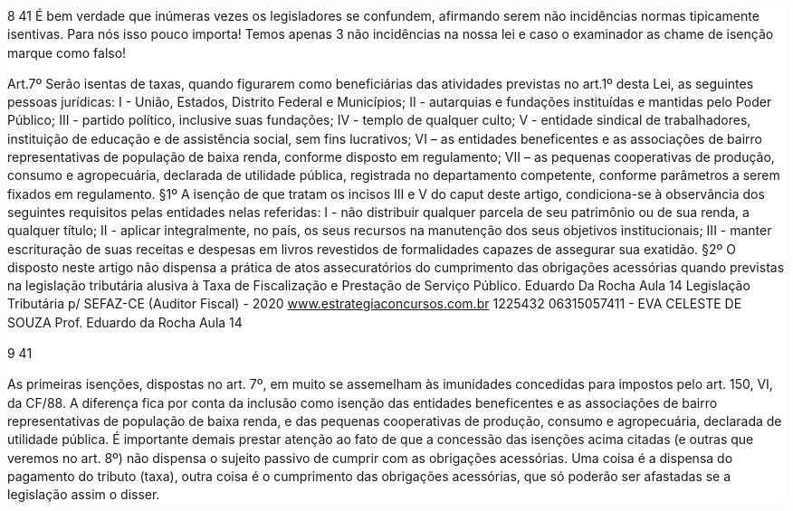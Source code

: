 


8
41
É  bem  verdade  que  inúmeras  vezes  os  legisladores  se  confundem,  afirmando serem  não  incidências  normas  tipicamente  isentivas.  Para  nós  isso  pouco importa!
Temos apenas 3 não incidências na nossa lei e caso o examinador as chame de isenção marque como falso!



Art.7º Serão isentas de taxas, quando figurarem como beneficiárias das atividades previstas no art.1º desta Lei, as seguintes pessoas jurídicas:
I - União, Estados, Distrito Federal e Municípios;
II - autarquias e fundações instituídas e mantidas pelo Poder Público;
III - partido político, inclusive suas fundações;
IV - templo de qualquer culto;
V - entidade  sindical  de trabalhadores, instituição  de  educação  e  de assistência social, sem fins lucrativos;
VI – as entidades beneficentes e as associações de bairro representativas de população de baixa renda, conforme disposto em regulamento;
VII – as pequenas  cooperativas  de produção,  consumo  e  agropecuária, declarada  de  utilidade  pública,  registrada  no  departamento  competente, conforme parâmetros a serem fixados em regulamento.
§1º A isenção de que tratam os incisos III e V do caput deste artigo, condiciona-se à observância dos seguintes requisitos pelas entidades nelas referidas:
I - não distribuir qualquer parcela de seu patrimônio ou de sua renda, a qualquer título;
II - aplicar  integralmente,  no  país,  os  seus  recursos  na  manutenção  dos  seus objetivos institucionais;
III - manter  escrituração  de  suas  receitas  e  despesas  em  livros  revestidos  de formalidades capazes de assegurar sua exatidão.
§2º O disposto neste artigo não dispensa a prática de atos assecuratórios do cumprimento   das   obrigações   acessórias quando   previstas   na   legislação tributária alusiva à Taxa de Fiscalização e Prestação de Serviço Público.
Eduardo Da Rocha
Aula 14
Legislação Tributária p/ SEFAZ-CE (Auditor Fiscal) - 2020 www.estrategiaconcursos.com.br 1225432
06315057411 - EVA CELESTE DE SOUZA 
Prof. Eduardo da Rocha Aula 14





9
41

As  primeiras  isenções,  dispostas  no  art.  7º,  em  muito  se  assemelham  às imunidades concedidas para impostos pelo art. 150, VI, da CF/88. A diferença fica por conta da inclusão como isenção das entidades beneficentes e as associações de bairro representativas   de   população   de   baixa   renda, e   das pequenas cooperativas  de  produção,  consumo  e  agropecuária, declarada  de  utilidade pública.
É importante demais prestar atenção ao fato de que a concessão das isenções acima  citadas  (e  outras  que  veremos  no  art.  8º)  não  dispensa  o  sujeito  passivo  de cumprir com as obrigações acessórias. Uma coisa é a dispensa do pagamento do tributo (taxa),  outra  coisa  é  o  cumprimento  das  obrigações  acessórias,  que  só  poderão  ser afastadas se a legislação assim o disser.

